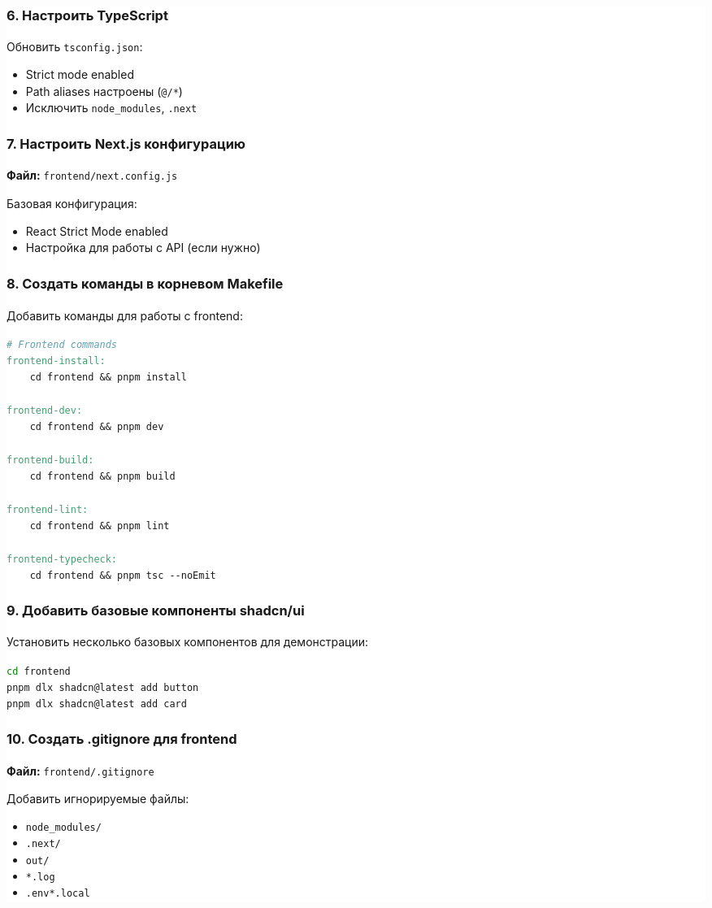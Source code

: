 ### 6. Настроить TypeScript

Обновить `tsconfig.json`:

- Strict mode enabled
- Path aliases настроены (`@/*`)
- Исключить `node_modules`, `.next`

### 7. Настроить Next.js конфигурацию

**Файл:** `frontend/next.config.js`

Базовая конфигурация:

- React Strict Mode enabled
- Настройка для работы с API (если нужно)

### 8. Создать команды в корневом Makefile

Добавить команды для работы с frontend:

```makefile
# Frontend commands
frontend-install:
	cd frontend && pnpm install

frontend-dev:
	cd frontend && pnpm dev

frontend-build:
	cd frontend && pnpm build

frontend-lint:
	cd frontend && pnpm lint

frontend-typecheck:
	cd frontend && pnpm tsc --noEmit
```

### 9. Добавить базовые компоненты shadcn/ui

Установить несколько базовых компонентов для демонстрации:

```bash
cd frontend
pnpm dlx shadcn@latest add button
pnpm dlx shadcn@latest add card
```

### 10. Создать .gitignore для frontend

**Файл:** `frontend/.gitignore`

Добавить игнорируемые файлы:

- `node_modules/`
- `.next/`
- `out/`
- `*.log`
- `.env*.local`
